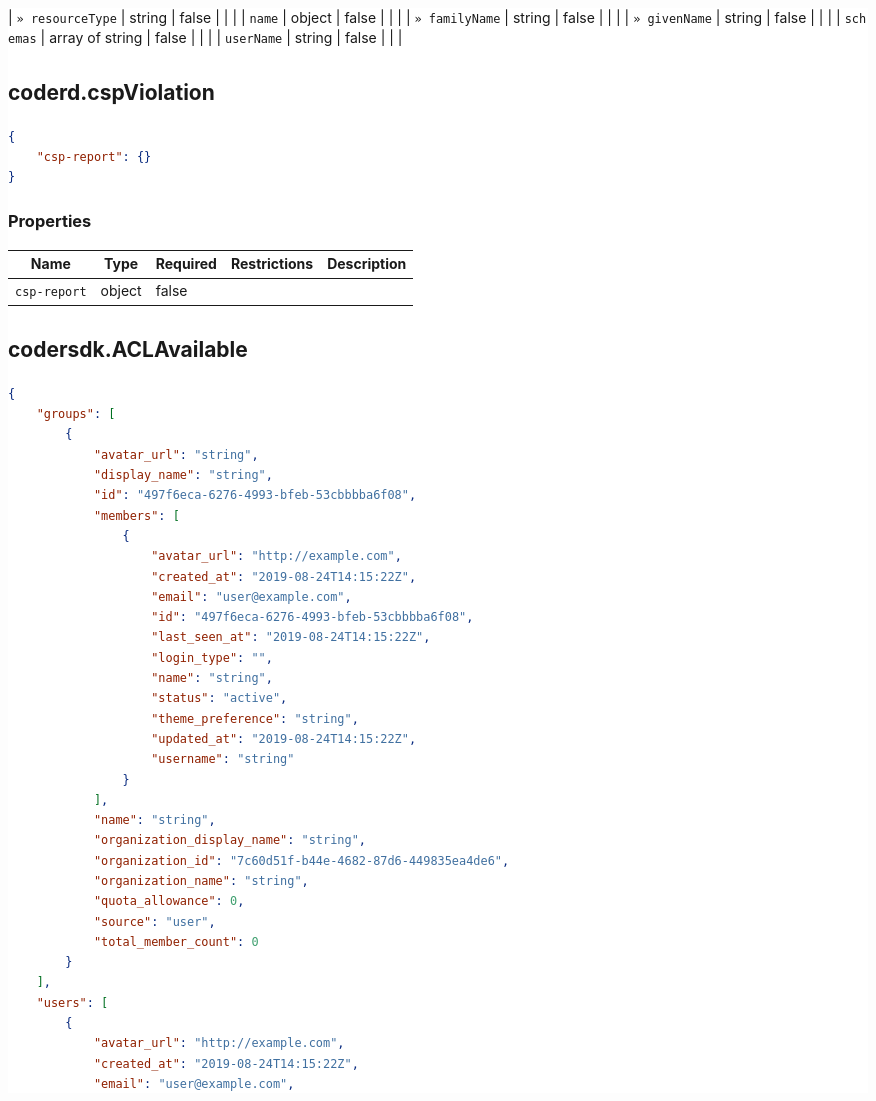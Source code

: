 | `» resourceType` | string             | false    |              |                                                                             |
| `name`           | object             | false    |              |                                                                             |
| `» familyName`   | string             | false    |              |                                                                             |
| `» givenName`    | string             | false    |              |                                                                             |
| `schemas`        | array of string    | false    |              |                                                                             |
| `userName`       | string             | false    |              |                                                                             |

## coderd.cspViolation

```json
{
	"csp-report": {}
}
```

### Properties

| Name         | Type   | Required | Restrictions | Description |
| ------------ | ------ | -------- | ------------ | ----------- |
| `csp-report` | object | false    |              |             |

## codersdk.ACLAvailable

```json
{
	"groups": [
		{
			"avatar_url": "string",
			"display_name": "string",
			"id": "497f6eca-6276-4993-bfeb-53cbbbba6f08",
			"members": [
				{
					"avatar_url": "http://example.com",
					"created_at": "2019-08-24T14:15:22Z",
					"email": "user@example.com",
					"id": "497f6eca-6276-4993-bfeb-53cbbbba6f08",
					"last_seen_at": "2019-08-24T14:15:22Z",
					"login_type": "",
					"name": "string",
					"status": "active",
					"theme_preference": "string",
					"updated_at": "2019-08-24T14:15:22Z",
					"username": "string"
				}
			],
			"name": "string",
			"organization_display_name": "string",
			"organization_id": "7c60d51f-b44e-4682-87d6-449835ea4de6",
			"organization_name": "string",
			"quota_allowance": 0,
			"source": "user",
			"total_member_count": 0
		}
	],
	"users": [
		{
			"avatar_url": "http://example.com",
			"created_at": "2019-08-24T14:15:22Z",
			"email": "user@example.com",
```
